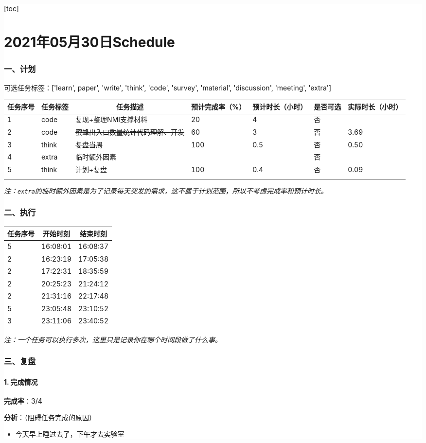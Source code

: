 [toc]

# 2021年05月30日Schedule

### 一、计划

可选任务标签：['learn', paper', 'write', 'think', 'code', 'survey', 'material', 'discussion', 'meeting', 'extra']

| 任务序号 | 任务标签 | 任务描述                         | 预计完成率（%） | 预计时长（小时） | 是否可选 | 实际时长（小时） |
| -------- | -------- | -------------------------------- | --------------- | ---------------- | -------- | ---------------- |
| 1        | code     | 复现+整理NMI支撑材料             | 20              | 4                | 否       |                  |
|2|code|~~蜜蜂出入口数量统计代码理解、开发~~|60|3|否|3.69|
|3|think|~~复盘当周~~|100|0.5|否|0.50|
| 4        | extra    | 临时额外因素                     |                 |                  | 否       |                  |
|5|think|~~计划+复盘~~|100|0.4|否|0.09|
|          |          |                                  |                 |                  |          |                  |

*注：`extra`的临时额外因素是为了记录每天突发的需求，这不属于计划范围，所以不考虑完成率和预计时长。*

### 二、执行

| 任务序号 | 开始时刻 | 结束时刻 |
| -------- | -------- | -------- |
| 5        | 16:08:01 | 16:08:37 |
| 2        | 16:23:19 | 17:05:38 |
| 2        | 17:22:31 | 18:35:59 |
| 2        | 20:25:23 | 21:24:12 |
| 2        | 21:31:16 | 22:17:48 |
| 5        | 23:05:48 | 23:10:52 |
| 3        | 23:11:06 | 23:40:52 |

*注：一个任务可以执行多次，这里只是记录你在哪个时间段做了什么事。*

### 三、复盘

#### 1. 完成情况

**完成率**：3/4

**分析**：（阻碍任务完成的原因）

- 今天早上睡过去了，下午才去实验室

